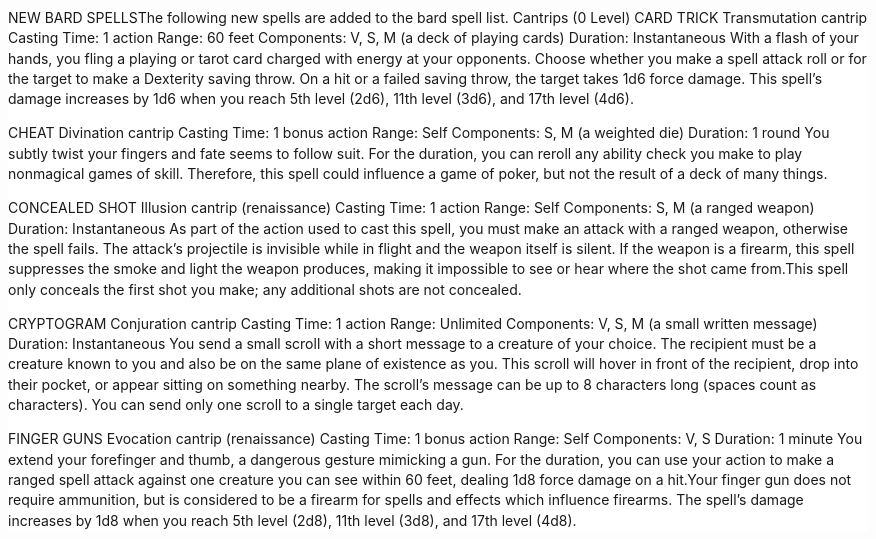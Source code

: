 NEW BARD SPELLSThe following new spells are added to the bard spell list.
Cantrips (0 Level)
CARD TRICK
Transmutation cantrip
Casting Time: 1 action
Range: 60 feet 
Components: V, S, M (a deck of playing cards)
Duration: Instantaneous
With a flash of your hands, you fling a playing or tarot card charged with energy at your opponents. Choose whether you make a spell attack roll or for the target to make a Dexterity saving throw. On a hit or a failed saving throw, the target takes 1d6 force damage. This spell’s damage increases by 1d6 when you reach 5th level (2d6), 11th level (3d6), and 17th level (4d6).

CHEAT 
Divination cantrip
Casting Time: 1 bonus action 
Range: Self
Components: S, M (a weighted die)
Duration: 1 round 
You subtly twist your fingers and fate seems to follow suit. For the duration, you can reroll any ability check you make to play nonmagical games of skill. Therefore, this spell could influence a game of poker, but not the result of a deck of many things.

CONCEALED SHOT
Illusion cantrip (renaissance)
Casting Time: 1 action
Range: Self
Components: S, M (a ranged weapon)
Duration: Instantaneous 
As part of the action used to cast this spell, you must make an attack with a ranged weapon, otherwise the spell fails. The attack’s projectile is invisible while in flight and the weapon itself is silent. If the weapon is a firearm, this spell suppresses the smoke and light the weapon produces, making it impossible to see or hear where the shot came from.This spell only conceals the first shot you make; any additional shots are not concealed.

CRYPTOGRAM
Conjuration cantrip
Casting Time: 1 action
Range: Unlimited
Components: V, S, M (a small written message)
Duration: Instantaneous
You send a small scroll with a short message to a creature of your choice. The recipient must be a creature known to you and also be on the same plane of existence as you. This scroll will hover in front of the recipient, drop into their pocket, or appear sitting on something nearby. The scroll’s message can be up to 8 characters long (spaces count as characters). You can send only one scroll to a single target each day.

FINGER GUNS 
Evocation cantrip (renaissance)
Casting Time: 1 bonus action 
Range: Self
Components:  V,   S
Duration: 1 minute
You extend your forefinger and thumb, a dangerous gesture mimicking a gun. For the duration, you can use your action to make a ranged spell attack against one creature you can see within 60 feet, dealing 1d8 force damage on a hit.Your finger gun does not require ammunition, but is considered to be a firearm for spells and effects which influence firearms. The spell’s damage increases by 1d8 when you reach 5th level (2d8), 11th level (3d8), and 17th level (4d8).
